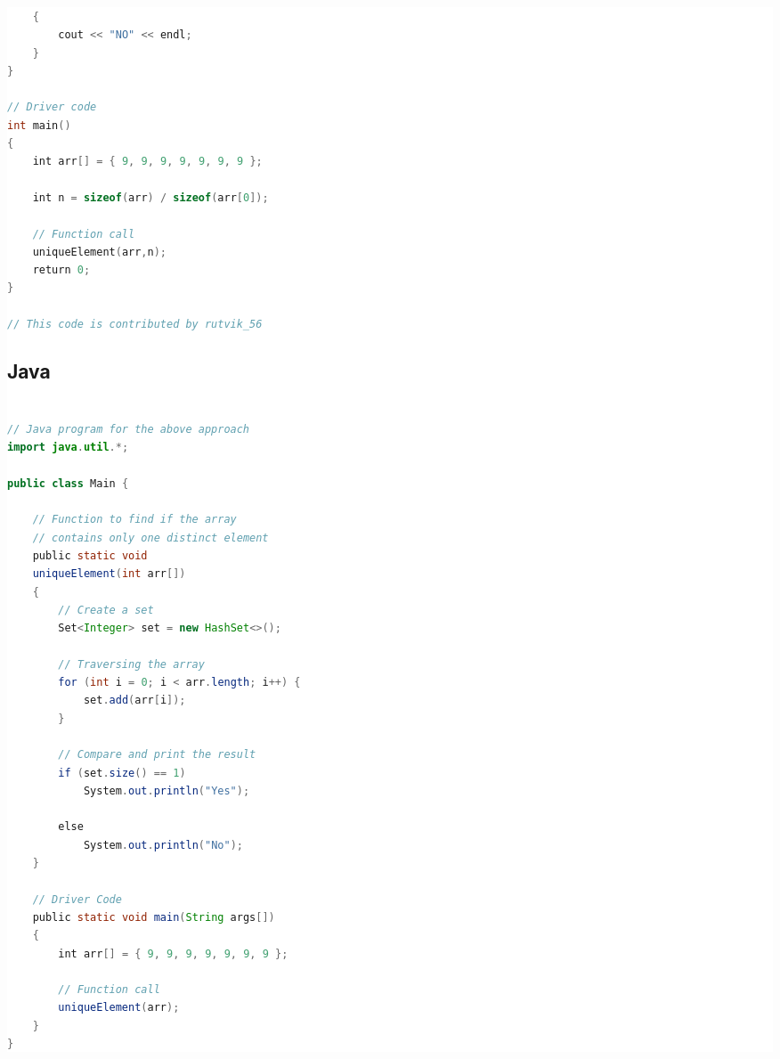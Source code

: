 ```cpp
    {
        cout << "NO" << endl;
    }
} 

// Driver code
int main()
{
    int arr[] = { 9, 9, 9, 9, 9, 9, 9 };

    int n = sizeof(arr) / sizeof(arr[0]);

    // Function call
    uniqueElement(arr,n);
    return 0;
} 

// This code is contributed by rutvik_56

```

## Java

```java

// Java program for the above approach
import java.util.*;

public class Main {

    // Function to find if the array
    // contains only one distinct element
    public static void
    uniqueElement(int arr[])
    {
        // Create a set
        Set<Integer> set = new HashSet<>();

        // Traversing the array
        for (int i = 0; i < arr.length; i++) {
            set.add(arr[i]);
        }

        // Compare and print the result
        if (set.size() == 1)
            System.out.println("Yes");

        else
            System.out.println("No");
    }

    // Driver Code
    public static void main(String args[])
    {
        int arr[] = { 9, 9, 9, 9, 9, 9, 9 };

        // Function call
        uniqueElement(arr);
    }
}

```
